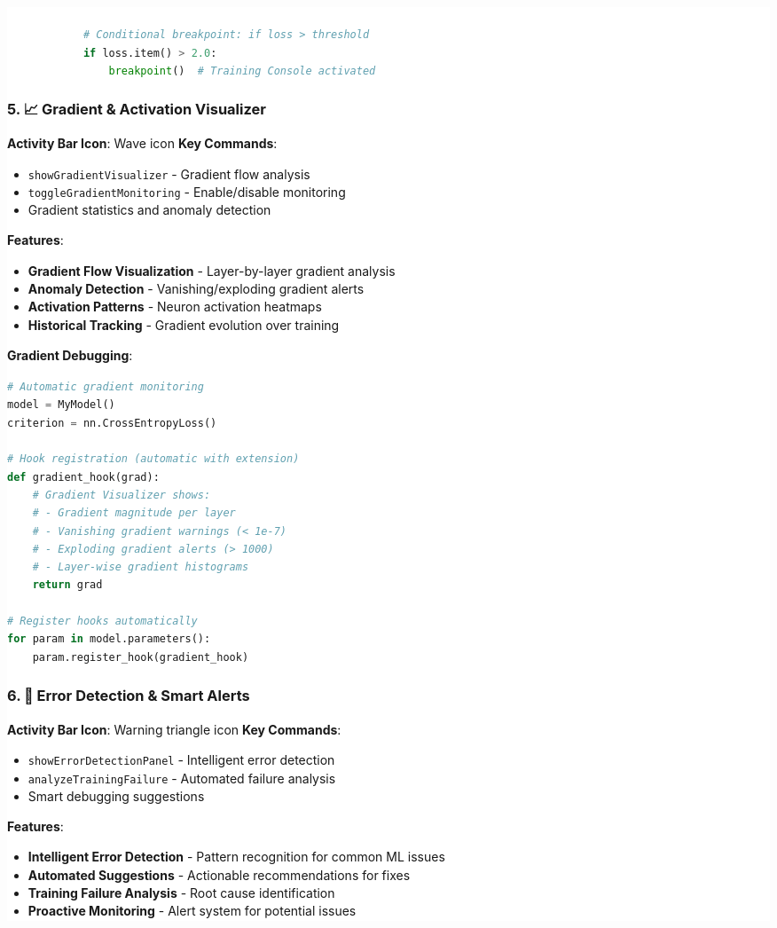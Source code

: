 ```python
            
            # Conditional breakpoint: if loss > threshold
            if loss.item() > 2.0:
                breakpoint()  # Training Console activated
```

### 5. 📈 Gradient & Activation Visualizer
**Activity Bar Icon**: Wave icon
**Key Commands**:
- `showGradientVisualizer` - Gradient flow analysis
- `toggleGradientMonitoring` - Enable/disable monitoring
- Gradient statistics and anomaly detection

**Features**:
- **Gradient Flow Visualization** - Layer-by-layer gradient analysis
- **Anomaly Detection** - Vanishing/exploding gradient alerts
- **Activation Patterns** - Neuron activation heatmaps
- **Historical Tracking** - Gradient evolution over training

**Gradient Debugging**:
```python
# Automatic gradient monitoring
model = MyModel()
criterion = nn.CrossEntropyLoss()

# Hook registration (automatic with extension)
def gradient_hook(grad):
    # Gradient Visualizer shows:
    # - Gradient magnitude per layer
    # - Vanishing gradient warnings (< 1e-7)
    # - Exploding gradient alerts (> 1000)
    # - Layer-wise gradient histograms
    return grad

# Register hooks automatically
for param in model.parameters():
    param.register_hook(gradient_hook)
```

### 6. 🚨 Error Detection & Smart Alerts
**Activity Bar Icon**: Warning triangle icon
**Key Commands**:
- `showErrorDetectionPanel` - Intelligent error detection
- `analyzeTrainingFailure` - Automated failure analysis
- Smart debugging suggestions

**Features**:
- **Intelligent Error Detection** - Pattern recognition for common ML issues
- **Automated Suggestions** - Actionable recommendations for fixes
- **Training Failure Analysis** - Root cause identification
- **Proactive Monitoring** - Alert system for potential issues
